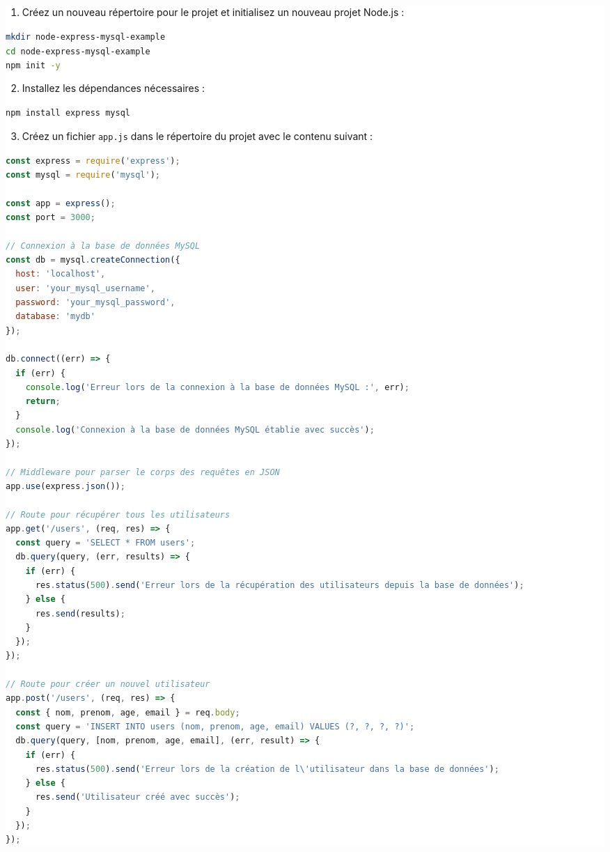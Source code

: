1. Créez un nouveau répertoire pour le projet et initialisez un nouveau projet Node.js :

```bash
mkdir node-express-mysql-example
cd node-express-mysql-example
npm init -y
```

2. Installez les dépendances nécessaires :

```bash
npm install express mysql
```

3. Créez un fichier `app.js` dans le répertoire du projet avec le contenu suivant :

```javascript
const express = require('express');
const mysql = require('mysql');

const app = express();
const port = 3000;

// Connexion à la base de données MySQL
const db = mysql.createConnection({
  host: 'localhost',
  user: 'your_mysql_username',
  password: 'your_mysql_password',
  database: 'mydb'
});

db.connect((err) => {
  if (err) {
    console.log('Erreur lors de la connexion à la base de données MySQL :', err);
    return;
  }
  console.log('Connexion à la base de données MySQL établie avec succès');
});

// Middleware pour parser le corps des requêtes en JSON
app.use(express.json());

// Route pour récupérer tous les utilisateurs
app.get('/users', (req, res) => {
  const query = 'SELECT * FROM users';
  db.query(query, (err, results) => {
    if (err) {
      res.status(500).send('Erreur lors de la récupération des utilisateurs depuis la base de données');
    } else {
      res.send(results);
    }
  });
});

// Route pour créer un nouvel utilisateur
app.post('/users', (req, res) => {
  const { nom, prenom, age, email } = req.body;
  const query = 'INSERT INTO users (nom, prenom, age, email) VALUES (?, ?, ?, ?)';
  db.query(query, [nom, prenom, age, email], (err, result) => {
    if (err) {
      res.status(500).send('Erreur lors de la création de l\'utilisateur dans la base de données');
    } else {
      res.send('Utilisateur créé avec succès');
    }
  });
});
```